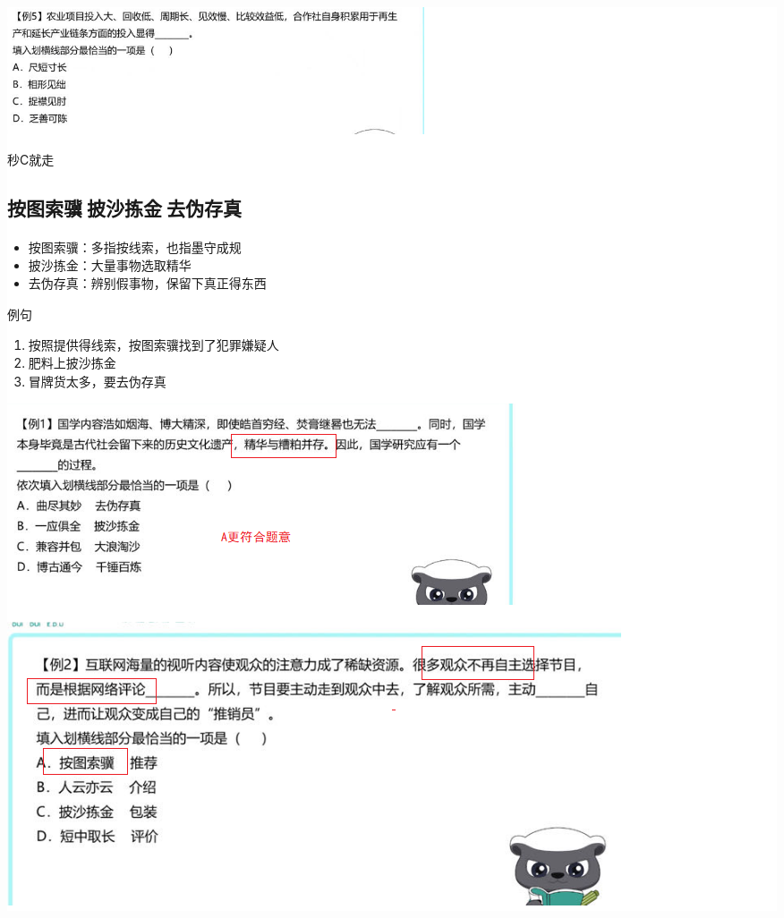 ![image-20240104214450193](.images/image-20240104214450193.png)

秒C就走

## 按图索骥 披沙拣金 去伪存真

+ 按图索骥：多指按线索，也指墨守成规
+ 披沙拣金：大量事物选取精华
+ 去伪存真：辨别假事物，保留下真正得东西

例句

1. 按照提供得线索，按图索骥找到了犯罪嫌疑人
2. 肥料上披沙拣金
3. 冒牌货太多，要去伪存真

![image-20240110225105004](.images/image-20240110225105004.png)

![image-20240110225257037](.images/image-20240110225257037.png)
